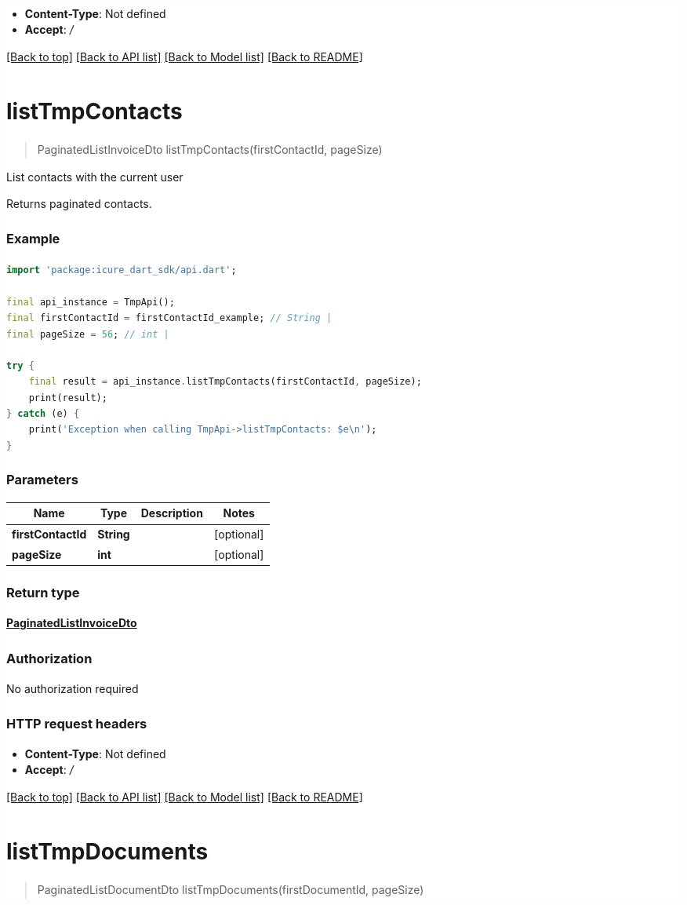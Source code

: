  - **Content-Type**: Not defined
 - **Accept**: */*

[[Back to top]](#) [[Back to API list]](../README.md#documentation-for-api-endpoints) [[Back to Model list]](../README.md#documentation-for-models) [[Back to README]](../README.md)

# **listTmpContacts**
> PaginatedListInvoiceDto listTmpContacts(firstContactId, pageSize)

List contacts with the current user

Returns paginated contacts.

### Example
```dart
import 'package:icure_dart_sdk/api.dart';

final api_instance = TmpApi();
final firstContactId = firstContactId_example; // String |
final pageSize = 56; // int |

try {
    final result = api_instance.listTmpContacts(firstContactId, pageSize);
    print(result);
} catch (e) {
    print('Exception when calling TmpApi->listTmpContacts: $e\n');
}
```

### Parameters

Name | Type | Description  | Notes
------------- | ------------- | ------------- | -------------
 **firstContactId** | **String**|  | [optional]
 **pageSize** | **int**|  | [optional]

### Return type

[**PaginatedListInvoiceDto**](PaginatedListInvoiceDto.md)

### Authorization

No authorization required

### HTTP request headers

 - **Content-Type**: Not defined
 - **Accept**: */*

[[Back to top]](#) [[Back to API list]](../README.md#documentation-for-api-endpoints) [[Back to Model list]](../README.md#documentation-for-models) [[Back to README]](../README.md)

# **listTmpDocuments**
> PaginatedListDocumentDto listTmpDocuments(firstDocumentId, pageSize)
